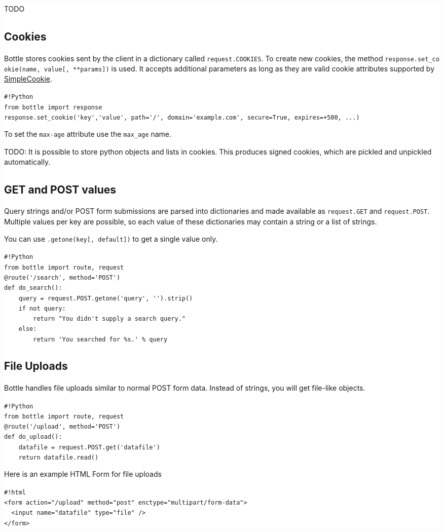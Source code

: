 TODO


## Cookies

Bottle stores cookies sent by the client in a dictionary called `request.COOKIES`. To create new cookies, the method `response.set_cookie(name, value[, **params])` is used. It accepts additional parameters as long as they are valid cookie attributes supported by [SimpleCookie](http://docs.python.org/library/cookie.html#morsel-objects).

    #!Python
    from bottle import response
    response.set_cookie('key','value', path='/', domain='example.com', secure=True, expires=+500, ...)

To set the `max-age` attribute use the `max_age` name.

TODO: It is possible to store python objects and lists in cookies. This produces signed cookies, which are pickled and unpickled automatically. 

## GET and POST values

Query strings and/or POST form submissions are parsed into dictionaries and made
available as `request.GET` and `request.POST`. Multiple values per
key are possible, so each value of these dictionaries may contain a string
or a list of strings.

You can use `.getone(key[, default])` to get a single value only.

    #!Python
    from bottle import route, request
    @route('/search', method='POST')
    def do_search():
        query = request.POST.getone('query', '').strip()
        if not query:
            return "You didn't supply a search query."
        else:
            return 'You searched for %s.' % query


## File Uploads

Bottle handles file uploads similar to normal POST form data. Instead of strings, you will get file-like objects. 

    #!Python
    from bottle import route, request
    @route('/upload', method='POST')
    def do_upload():
        datafile = request.POST.get('datafile')
        return datafile.read()

Here is an example HTML Form for file uploads

    #!html
    <form action="/upload" method="post" enctype="multipart/form-data">
      <input name="datafile" type="file" />
    </form>


  [apache]: http://www.apache.org/
  [cherrypy]: http://www.cherrypy.org/
  [decorator]: http://docs.python.org/glossary.html#term-decorator
  [fapws3]: http://github.com/william-os4y/fapws3
  [flup]: http://trac.saddi.com/flup
  [http_code]: http://www.w3.org/Protocols/rfc2616/rfc2616-sec10.html
  [http_method]: http://www.w3.org/Protocols/rfc2616/rfc2616-sec9.html
  [mako]: http://www.makotemplates.org/
  [mod_wsgi]: http://code.google.com/p/modwsgi/
  [paste]: http://pythonpaste.org/
  [wsgi]: http://www.wsgi.org/wsgi/